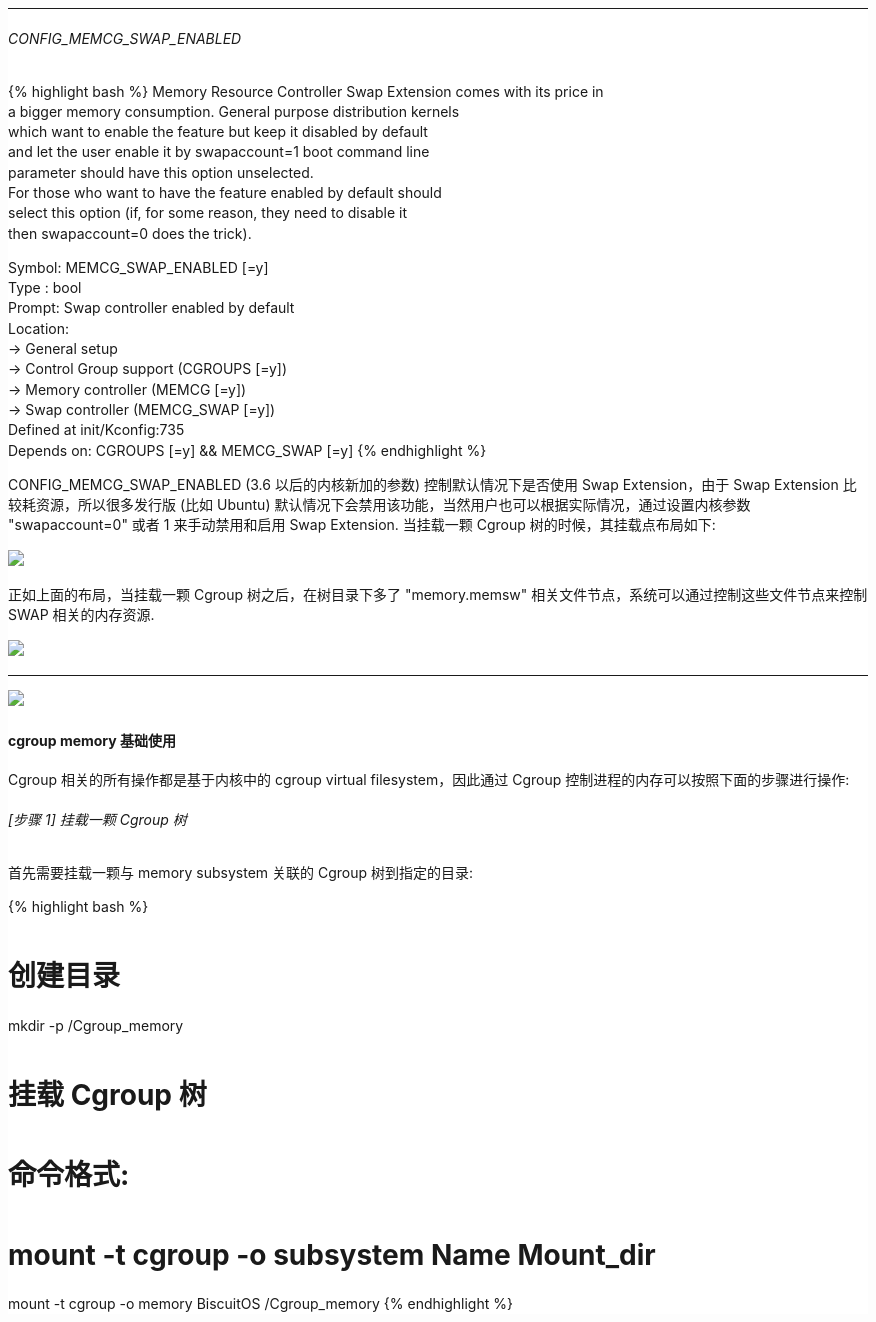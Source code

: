 -----------------------------------------

###### CONFIG_MEMCG_SWAP_ENABLED

{% highlight bash %}
Memory Resource Controller Swap Extension comes with its price in  
a bigger memory consumption. General purpose distribution kernels  
which want to enable the feature but keep it disabled by default   
and let the user enable it by swapaccount=1 boot command line      
parameter should have this option unselected.                      
For those who want to have the feature enabled by default should   
select this option (if, for some reason, they need to disable it   
then swapaccount=0 does the trick).                                
                                                                   
Symbol: MEMCG_SWAP_ENABLED [=y]                                    
Type  : bool                                                       
Prompt: Swap controller enabled by default                         
  Location:                                                        
    -> General setup                                               
      -> Control Group support (CGROUPS [=y])                      
        -> Memory controller (MEMCG [=y])                          
          -> Swap controller (MEMCG_SWAP [=y])                     
  Defined at init/Kconfig:735                                      
  Depends on: CGROUPS [=y] && MEMCG_SWAP [=y]
{% endhighlight %}

CONFIG_MEMCG_SWAP_ENABLED (3.6 以后的内核新加的参数) 控制默认情况下是否使用 Swap Extension，由于 Swap Extension 比较耗资源，所以很多发行版 (比如 Ubuntu) 默认情况下会禁用该功能，当然用户也可以根据实际情况，通过设置内核参数 "swapaccount=0" 或者 1 来手动禁用和启用 Swap Extension. 当挂载一颗 Cgroup 树的时候，其挂载点布局如下:

![](https://gitee.com/BiscuitOS_team/PictureSet/raw/Gitee/HK/TH000303.png)

正如上面的布局，当挂载一颗 Cgroup 树之后，在树目录下多了 "memory.memsw" 相关文件节点，系统可以通过控制这些文件节点来控制 SWAP 相关的内存资源.

![](https://gitee.com/BiscuitOS_team/PictureSet/raw/Gitee/BiscuitOS/kernel/IND000100.png)

----------------------------------

<span id="T3"></span>

![](https://gitee.com/BiscuitOS_team/PictureSet/raw/Gitee/BiscuitOS/kernel/IND00000T.jpg)

#### cgroup memory 基础使用

Cgroup 相关的所有操作都是基于内核中的 cgroup virtual filesystem，因此通过 Cgroup 控制进程的内存可以按照下面的步骤进行操作:

###### [步骤 1] 挂载一颗 Cgroup 树

首先需要挂载一颗与 memory subsystem 关联的 Cgroup 树到指定的目录:

{% highlight bash %}
# 创建目录
mkdir -p /Cgroup_memory
# 挂载 Cgroup 树
# 命令格式:
#   mount -t cgroup -o subsystem Name Mount_dir
mount -t cgroup -o memory BiscuitOS /Cgroup_memory
{% endhighlight %}
